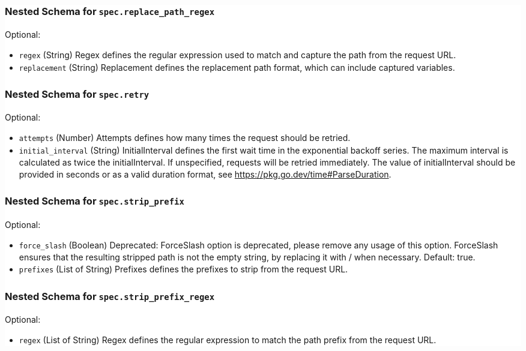 <a id="nestedatt--spec--replace_path_regex"></a>
### Nested Schema for `spec.replace_path_regex`

Optional:

- `regex` (String) Regex defines the regular expression used to match and capture the path from the request URL.
- `replacement` (String) Replacement defines the replacement path format, which can include captured variables.


<a id="nestedatt--spec--retry"></a>
### Nested Schema for `spec.retry`

Optional:

- `attempts` (Number) Attempts defines how many times the request should be retried.
- `initial_interval` (String) InitialInterval defines the first wait time in the exponential backoff series. The maximum interval is calculated as twice the initialInterval. If unspecified, requests will be retried immediately. The value of initialInterval should be provided in seconds or as a valid duration format, see https://pkg.go.dev/time#ParseDuration.


<a id="nestedatt--spec--strip_prefix"></a>
### Nested Schema for `spec.strip_prefix`

Optional:

- `force_slash` (Boolean) Deprecated: ForceSlash option is deprecated, please remove any usage of this option. ForceSlash ensures that the resulting stripped path is not the empty string, by replacing it with / when necessary. Default: true.
- `prefixes` (List of String) Prefixes defines the prefixes to strip from the request URL.


<a id="nestedatt--spec--strip_prefix_regex"></a>
### Nested Schema for `spec.strip_prefix_regex`

Optional:

- `regex` (List of String) Regex defines the regular expression to match the path prefix from the request URL.

